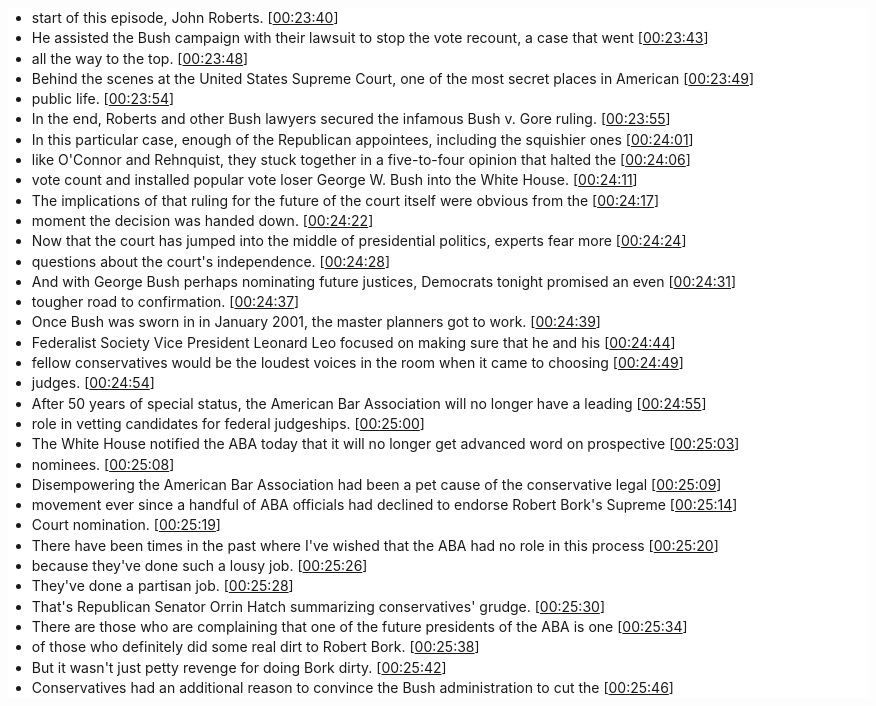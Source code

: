 *  start of this episode, John Roberts. [[00:23:40](https://www.youtube.com/watch?v=e4dmyF6R3J8&t=1420.28s)]
*  He assisted the Bush campaign with their lawsuit to stop the vote recount, a case that went [[00:23:43](https://www.youtube.com/watch?v=e4dmyF6R3J8&t=1423.1200000000001s)]
*  all the way to the top. [[00:23:48](https://www.youtube.com/watch?v=e4dmyF6R3J8&t=1428.48s)]
*  Behind the scenes at the United States Supreme Court, one of the most secret places in American [[00:23:49](https://www.youtube.com/watch?v=e4dmyF6R3J8&t=1429.8s)]
*  public life. [[00:23:54](https://www.youtube.com/watch?v=e4dmyF6R3J8&t=1434.3999999999999s)]
*  In the end, Roberts and other Bush lawyers secured the infamous Bush v. Gore ruling. [[00:23:55](https://www.youtube.com/watch?v=e4dmyF6R3J8&t=1435.44s)]
*  In this particular case, enough of the Republican appointees, including the squishier ones [[00:24:01](https://www.youtube.com/watch?v=e4dmyF6R3J8&t=1441.28s)]
*  like O'Connor and Rehnquist, they stuck together in a five-to-four opinion that halted the [[00:24:06](https://www.youtube.com/watch?v=e4dmyF6R3J8&t=1446.52s)]
*  vote count and installed popular vote loser George W. Bush into the White House. [[00:24:11](https://www.youtube.com/watch?v=e4dmyF6R3J8&t=1451.8799999999999s)]
*  The implications of that ruling for the future of the court itself were obvious from the [[00:24:17](https://www.youtube.com/watch?v=e4dmyF6R3J8&t=1457.92s)]
*  moment the decision was handed down. [[00:24:22](https://www.youtube.com/watch?v=e4dmyF6R3J8&t=1462.44s)]
*  Now that the court has jumped into the middle of presidential politics, experts fear more [[00:24:24](https://www.youtube.com/watch?v=e4dmyF6R3J8&t=1464.48s)]
*  questions about the court's independence. [[00:24:28](https://www.youtube.com/watch?v=e4dmyF6R3J8&t=1468.8400000000001s)]
*  And with George Bush perhaps nominating future justices, Democrats tonight promised an even [[00:24:31](https://www.youtube.com/watch?v=e4dmyF6R3J8&t=1471.92s)]
*  tougher road to confirmation. [[00:24:37](https://www.youtube.com/watch?v=e4dmyF6R3J8&t=1477.0800000000002s)]
*  Once Bush was sworn in in January 2001, the master planners got to work. [[00:24:39](https://www.youtube.com/watch?v=e4dmyF6R3J8&t=1479.24s)]
*  Federalist Society Vice President Leonard Leo focused on making sure that he and his [[00:24:44](https://www.youtube.com/watch?v=e4dmyF6R3J8&t=1484.76s)]
*  fellow conservatives would be the loudest voices in the room when it came to choosing [[00:24:49](https://www.youtube.com/watch?v=e4dmyF6R3J8&t=1489.44s)]
*  judges. [[00:24:54](https://www.youtube.com/watch?v=e4dmyF6R3J8&t=1494.24s)]
*  After 50 years of special status, the American Bar Association will no longer have a leading [[00:24:55](https://www.youtube.com/watch?v=e4dmyF6R3J8&t=1495.24s)]
*  role in vetting candidates for federal judgeships. [[00:25:00](https://www.youtube.com/watch?v=e4dmyF6R3J8&t=1500.08s)]
*  The White House notified the ABA today that it will no longer get advanced word on prospective [[00:25:03](https://www.youtube.com/watch?v=e4dmyF6R3J8&t=1503.24s)]
*  nominees. [[00:25:08](https://www.youtube.com/watch?v=e4dmyF6R3J8&t=1508.16s)]
*  Disempowering the American Bar Association had been a pet cause of the conservative legal [[00:25:09](https://www.youtube.com/watch?v=e4dmyF6R3J8&t=1509.16s)]
*  movement ever since a handful of ABA officials had declined to endorse Robert Bork's Supreme [[00:25:14](https://www.youtube.com/watch?v=e4dmyF6R3J8&t=1514.04s)]
*  Court nomination. [[00:25:19](https://www.youtube.com/watch?v=e4dmyF6R3J8&t=1519.8799999999999s)]
*  There have been times in the past where I've wished that the ABA had no role in this process [[00:25:20](https://www.youtube.com/watch?v=e4dmyF6R3J8&t=1520.8799999999999s)]
*  because they've done such a lousy job. [[00:25:26](https://www.youtube.com/watch?v=e4dmyF6R3J8&t=1526.3999999999999s)]
*  They've done a partisan job. [[00:25:28](https://www.youtube.com/watch?v=e4dmyF6R3J8&t=1528.76s)]
*  That's Republican Senator Orrin Hatch summarizing conservatives' grudge. [[00:25:30](https://www.youtube.com/watch?v=e4dmyF6R3J8&t=1530.08s)]
*  There are those who are complaining that one of the future presidents of the ABA is one [[00:25:34](https://www.youtube.com/watch?v=e4dmyF6R3J8&t=1534.08s)]
*  of those who definitely did some real dirt to Robert Bork. [[00:25:38](https://www.youtube.com/watch?v=e4dmyF6R3J8&t=1538.36s)]
*  But it wasn't just petty revenge for doing Bork dirty. [[00:25:42](https://www.youtube.com/watch?v=e4dmyF6R3J8&t=1542.76s)]
*  Conservatives had an additional reason to convince the Bush administration to cut the [[00:25:46](https://www.youtube.com/watch?v=e4dmyF6R3J8&t=1546.48s)]